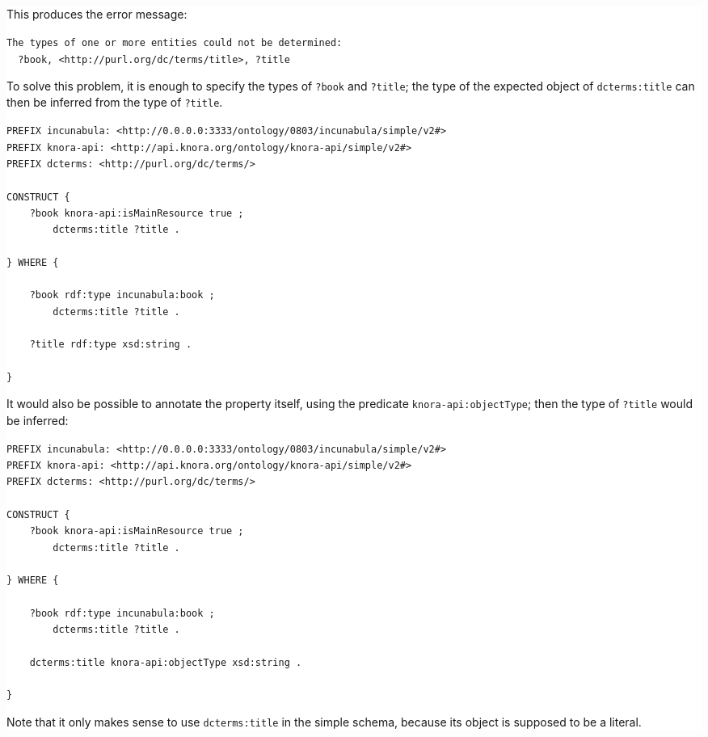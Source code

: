 This produces the error message:

```
The types of one or more entities could not be determined:
  ?book, <http://purl.org/dc/terms/title>, ?title
```

To solve this problem, it is enough to specify the types of `?book` and
`?title`; the type of the expected object of `dcterms:title` can then be inferred
from the type of `?title`.

```
PREFIX incunabula: <http://0.0.0.0:3333/ontology/0803/incunabula/simple/v2#>
PREFIX knora-api: <http://api.knora.org/ontology/knora-api/simple/v2#>
PREFIX dcterms: <http://purl.org/dc/terms/>

CONSTRUCT {
    ?book knora-api:isMainResource true ;
        dcterms:title ?title .

} WHERE {

    ?book rdf:type incunabula:book ;
        dcterms:title ?title .

    ?title rdf:type xsd:string .

}
```

It would also be possible to annotate the property itself, using the predicate `knora-api:objectType`;
then the type of `?title` would be inferred:

```
PREFIX incunabula: <http://0.0.0.0:3333/ontology/0803/incunabula/simple/v2#>
PREFIX knora-api: <http://api.knora.org/ontology/knora-api/simple/v2#>
PREFIX dcterms: <http://purl.org/dc/terms/>

CONSTRUCT {
    ?book knora-api:isMainResource true ;
        dcterms:title ?title .

} WHERE {

    ?book rdf:type incunabula:book ;
        dcterms:title ?title .

    dcterms:title knora-api:objectType xsd:string .

}
```

Note that it only makes sense to use `dcterms:title` in the simple schema, because
its object is supposed to be a literal.
